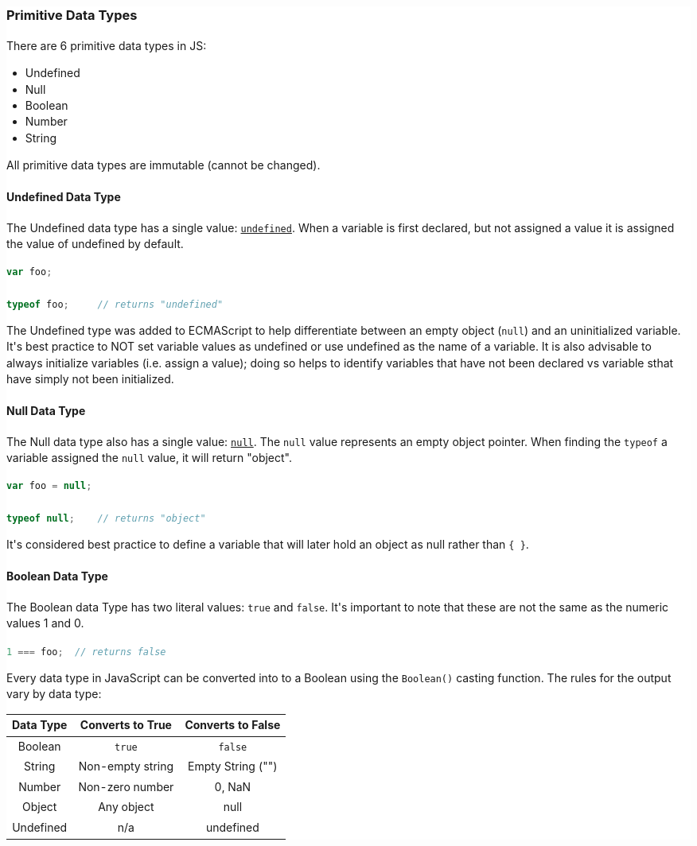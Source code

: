 ### Primitive Data Types

There are 6 primitive data types in JS:

- Undefined
- Null
- Boolean
- Number
- String

All primitive data types are immutable (cannot be changed).

#### Undefined Data Type

The Undefined data type has a single value: [`undefined`](https://developer.mozilla.org/en-US/docs/Web/JavaScript/Reference/Global_Objects/undefined). When a variable is first declared, but not assigned a value it is assigned the value of undefined by default.

```js
var foo;

typeof foo;		// returns "undefined"
```
The Undefined type was added to ECMAScript to help differentiate between an empty object (`null`) and an uninitialized variable. It's best practice to NOT set variable values as undefined or use undefined as the name of a variable. It is also advisable to always initialize variables (i.e. assign a value); doing so helps to identify variables that have not been declared vs variable sthat have simply not been initialized.

#### Null Data Type

The Null data type also has a single value: [`null`](https://developer.mozilla.org/en-US/docs/Web/JavaScript/Reference/Global_Objects/null). The `null` value represents an empty object pointer. When finding the `typeof` a variable assigned the `null` value, it will return "object".

```js
var foo = null;

typeof null;	// returns "object"
```

It's considered best practice to define a variable that will later hold an object as null rather than `{ }`.

#### Boolean Data Type

The Boolean data Type has two literal values: `true` and `false`. It's important to note that these are not the same as the numeric values 1 and 0.

```js
1 === foo;	// returns false
```

Every data type in JavaScript can be converted into to a Boolean using the `Boolean()` casting function. The rules for the output vary by data type:

| Data Type		| Converts to True	| Converts to False	|
|:---------:	|:---------:		|:---------:		|
| Boolean		| `true` 			| `false`			|
| String	 	| Non-empty string 	| Empty String ("")	|
| Number 		| Non-zero number	| 0, NaN			|
| Object		| Any object		| null			 	|
| Undefined		| n/a				| undefined		 	|
